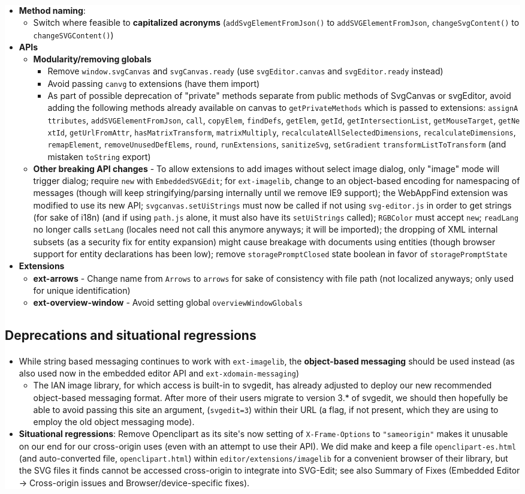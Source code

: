 - **Method naming**:
  - Switch where feasible to **capitalized acronyms**
    (`addSvgElementFromJson()` to `addSVGElementFromJson`,
    `changeSvgContent()` to `changeSVGContent()`)
- **APIs**
  - **Modularity/removing globals**
    - Remove `window.svgCanvas` and `svgCanvas.ready` (use
      `svgEditor.canvas` and `svgEditor.ready` instead)
    - Avoid passing `canvg` to extensions (have them import)
    - As part of possible deprecation of "private" methods separate from public
      methods of SvgCanvas or svgEditor, avoid adding the following methods
      already available on canvas to `getPrivateMethods` which is passed to
      extensions: `assignAttributes`, `addSVGElementFromJson`,
      `call`, `copyElem`, `findDefs`, `getElem`, `getId`,
      `getIntersectionList`, `getMouseTarget`, `getNextId`, `getUrlFromAttr`,
      `hasMatrixTransform`, `matrixMultiply`,
      `recalculateAllSelectedDimensions`, `recalculateDimensions`,
      `remapElement`, `removeUnusedDefElems`, `round`, `runExtensions`,
      `sanitizeSvg`, `setGradient` `transformListToTransform` (and mistaken
      `toString` export)
  - **Other breaking API changes** - To allow extensions to add images without
    select image dialog, only "image" mode will trigger dialog; require `new`
    with `EmbeddedSVGEdit`; for `ext-imagelib`, change to an object-based
    encoding for namespacing of messages (though will keep stringifying/parsing
    internally until we remove IE9 support); the WebAppFind extension was
    modified to use its new API; `svgcanvas.setUiStrings` must now be called
    if not using `svg-editor.js` in order to get strings (for sake of i18n)
    (and if using `path.js` alone, it must also have its `setUiStrings`
    called); `RGBColor` must accept `new`; `readLang` no longer calls
    `setLang` (locales need not call this anymore anyways; it will be
    imported); the dropping of XML internal subsets (as a security fix
    for entity expansion) might cause breakage with documents using
    entities (though browser support for entity declarations has been
    low); remove `storagePromptClosed` state boolean in favor of
    `storagePromptState`
- **Extensions**
  - **ext-arrows** - Change name from `Arrows` to `arrows`
    for sake of consistency with file path (not localized anyways; only
    used for unique identification)
  - **ext-overview-window** - Avoid setting global `overviewWindowGlobals`

## Deprecations and situational regressions

- While string based messaging continues to work with `ext-imagelib`, the
  **object-based messaging** should be used instead (as also used now in
  the embedded editor API and `ext-xdomain-messaging`)
  - The IAN image library, for which access is built-in to svgedit, has
    already adjusted to deploy our new recommended object-based messaging
    format. After more of their users migrate to version 3.\* of svgedit,
    we should then hopefully be able to avoid passing this site an argument,
    (`svgedit=3`) within their URL (a flag, if not present, which they are
    using to employ the old object messaging mode).
- **Situational regressions**: Remove Openclipart as its site's now setting of
  `X-Frame-Options` to `"sameorigin"` makes it unusable on our end
  for our cross-origin uses (even with an attempt to use their API). We
  did make and keep a file `openclipart-es.html` (and auto-converted file,
  `openclipart.html`) within `editor/extensions/imagelib` for a
  convenient browser of their library, but the SVG files it finds cannot
  be accessed cross-origin to integrate into SVG-Edit; see also
  Summary of Fixes (Embedded Editor -> Cross-origin issues and
  Browser/device-specific fixes).
